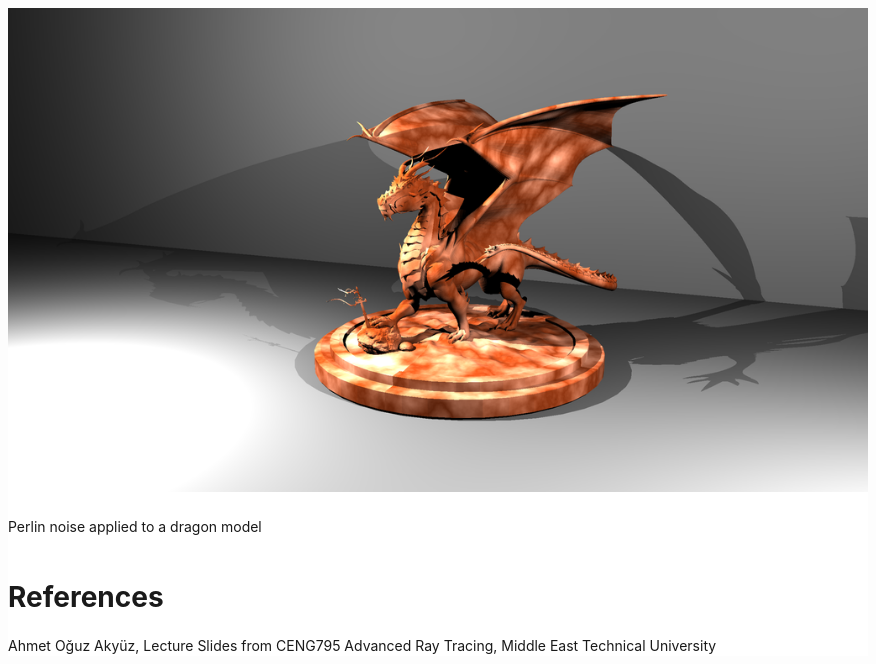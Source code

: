   <img src="/post_assets/10/dragon_new.png">
  <div class="figcaption"><br>Perlin noise applied to a dragon model<br>
  </div>
</div>

# References

Ahmet Oğuz Akyüz, Lecture Slides from CENG795 Advanced Ray Tracing, Middle East Technical University
